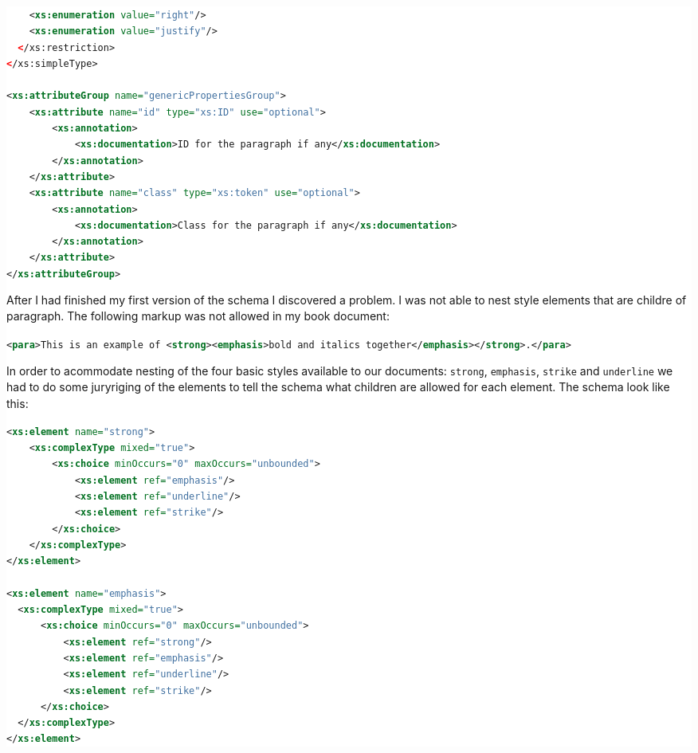 ```xml
    <xs:enumeration value="right"/>
    <xs:enumeration value="justify"/>
  </xs:restriction>
</xs:simpleType>

<xs:attributeGroup name="genericPropertiesGroup">
    <xs:attribute name="id" type="xs:ID" use="optional">
        <xs:annotation>
            <xs:documentation>ID for the paragraph if any</xs:documentation>
        </xs:annotation>
    </xs:attribute>
    <xs:attribute name="class" type="xs:token" use="optional">
        <xs:annotation>
            <xs:documentation>Class for the paragraph if any</xs:documentation>
        </xs:annotation>
    </xs:attribute>
</xs:attributeGroup> 
```

After I had finished my first version of the schema I discovered a problem. I was not able to nest style elements that are childre of paragraph. The following markup was not allowed in my book document:

```xml
<para>This is an example of <strong><emphasis>bold and italics together</emphasis></strong>.</para>
```

In order to acommodate nesting of the four basic styles available to our documents: `strong`, `emphasis`, `strike` and `underline` we had to do some juryriging of the elements to tell the schema what children are allowed for each element.  The schema look like this:

```xml
<xs:element name="strong">
    <xs:complexType mixed="true">
        <xs:choice minOccurs="0" maxOccurs="unbounded">
            <xs:element ref="emphasis"/>
            <xs:element ref="underline"/>
            <xs:element ref="strike"/>
        </xs:choice>
    </xs:complexType>
</xs:element>
    
<xs:element name="emphasis">
  <xs:complexType mixed="true">
      <xs:choice minOccurs="0" maxOccurs="unbounded">
          <xs:element ref="strong"/>
          <xs:element ref="emphasis"/>
          <xs:element ref="underline"/>
          <xs:element ref="strike"/>
      </xs:choice>
  </xs:complexType>
</xs:element>
```
